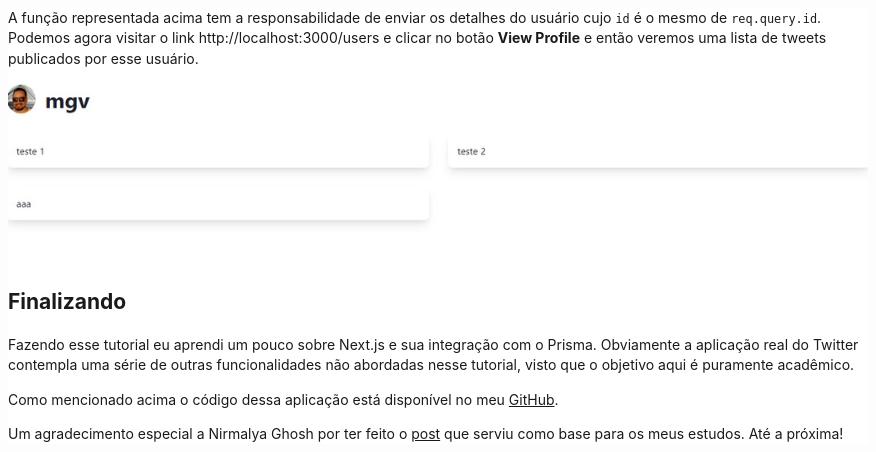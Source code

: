 A função representada acima tem a responsabilidade de enviar os detalhes do usuário cujo `id` é o mesmo de `req.query.id`. Podemos agora visitar o link http://localhost:3000/users e clicar no botão **View Profile** e então veremos uma lista de tweets publicados por esse usuário.

![user-tweets](../assets/images/twitter-clone/user-tweets.jpg)

## Finalizando

Fazendo esse tutorial eu aprendi um pouco sobre Next.js e sua integração com o Prisma. Obviamente a aplicação real do Twitter contempla uma série de outras funcionalidades não abordadas nesse tutorial, visto que o objetivo aqui é puramente acadêmico.

Como mencionado acima o código dessa aplicação está disponível no meu [GitHub](https://github.com/brunovigano/twitter-clone).

Um agradecimento especial a Nirmalya Ghosh por ter feito o [post](https://www.sitepoint.com/nextjs-prisma-twitter-clone/) que serviu como base para os meus estudos.
Até a próxima!